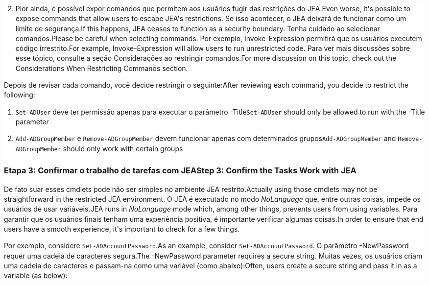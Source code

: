 2.  <span data-ttu-id="437eb-152">Pior ainda, é possível expor comandos que permitem aos usuários fugir das restrições do JEA.</span><span class="sxs-lookup"><span data-stu-id="437eb-152">Even worse, it's possible to expose commands that allow users to escape JEA's restrictions.</span></span>
<span data-ttu-id="437eb-153">Se isso acontecer, o JEA deixará de funcionar como um limite de segurança.</span><span class="sxs-lookup"><span data-stu-id="437eb-153">If this happens, JEA ceases to function as a security boundary.</span></span>
<span data-ttu-id="437eb-154">Tenha cuidado ao selecionar comandos.</span><span class="sxs-lookup"><span data-stu-id="437eb-154">Please be careful when selecting commands.</span></span>
<span data-ttu-id="437eb-155">Por exemplo, Invoke-Expression permitirá que os usuários executem código irrestrito.</span><span class="sxs-lookup"><span data-stu-id="437eb-155">For example, Invoke-Expression will allow users to run unrestricted code.</span></span>
<span data-ttu-id="437eb-156">Para ver mais discussões sobre esse tópico, consulte a seção Considerações ao restringir comandos.</span><span class="sxs-lookup"><span data-stu-id="437eb-156">For more discussion on this topic, check out the Considerations When Restricting Commands section.</span></span>

<span data-ttu-id="437eb-157">Depois de revisar cada comando, você decide restringir o seguinte:</span><span class="sxs-lookup"><span data-stu-id="437eb-157">After reviewing each command, you decide to restrict the following:</span></span>

1.  <span data-ttu-id="437eb-158">`Set-ADUser` deve ter permissão apenas para executar o parâmetro -Title</span><span class="sxs-lookup"><span data-stu-id="437eb-158">`Set-ADUser` should only be allowed to run with the -Title parameter</span></span>

2.  <span data-ttu-id="437eb-159">`Add-ADGroupMember` e `Remove-ADGroupMember` devem funcionar apenas com determinados grupos</span><span class="sxs-lookup"><span data-stu-id="437eb-159">`Add-ADGroupMember` and `Remove-ADGroupMember` should only work with certain groups</span></span>

### <a name="step-3-confirm-the-tasks-work-with-jea"></a><span data-ttu-id="437eb-160">Etapa 3: Confirmar o trabalho de tarefas com JEA</span><span class="sxs-lookup"><span data-stu-id="437eb-160">Step 3: Confirm the Tasks Work with JEA</span></span>
<span data-ttu-id="437eb-161">De fato suar esses cmdlets pode não ser simples no ambiente JEA restrito.</span><span class="sxs-lookup"><span data-stu-id="437eb-161">Actually using those cmdlets may not be straightforward in the restricted JEA environment.</span></span>
<span data-ttu-id="437eb-162">O JEA é executado no modo *NoLanguage* que, entre outras coisas, impede os usuários de usar variáveis.</span><span class="sxs-lookup"><span data-stu-id="437eb-162">JEA runs in *NoLanguage* mode which, among other things, prevents users from using variables.</span></span>
<span data-ttu-id="437eb-163">Para garantir que os usuários finais tenham uma experiência positiva, é importante verificar algumas coisas.</span><span class="sxs-lookup"><span data-stu-id="437eb-163">In order to ensure that end users have a smooth experience, it's important to check for a few things.</span></span>

<span data-ttu-id="437eb-164">Por exemplo, considere `Set-ADAccountPassword`.</span><span class="sxs-lookup"><span data-stu-id="437eb-164">As an example, consider `Set-ADAccountPassword`.</span></span>
<span data-ttu-id="437eb-165">O parâmetro -NewPassword requer uma cadeia de caracteres segura.</span><span class="sxs-lookup"><span data-stu-id="437eb-165">The -NewPassword parameter requires a secure string.</span></span>
<span data-ttu-id="437eb-166">Muitas vezes, os usuários criam uma cadeia de caracteres e passam-na como uma variável (como abaixo):</span><span class="sxs-lookup"><span data-stu-id="437eb-166">Often, users create a secure string and pass it in as a variable (as below):</span></span>
